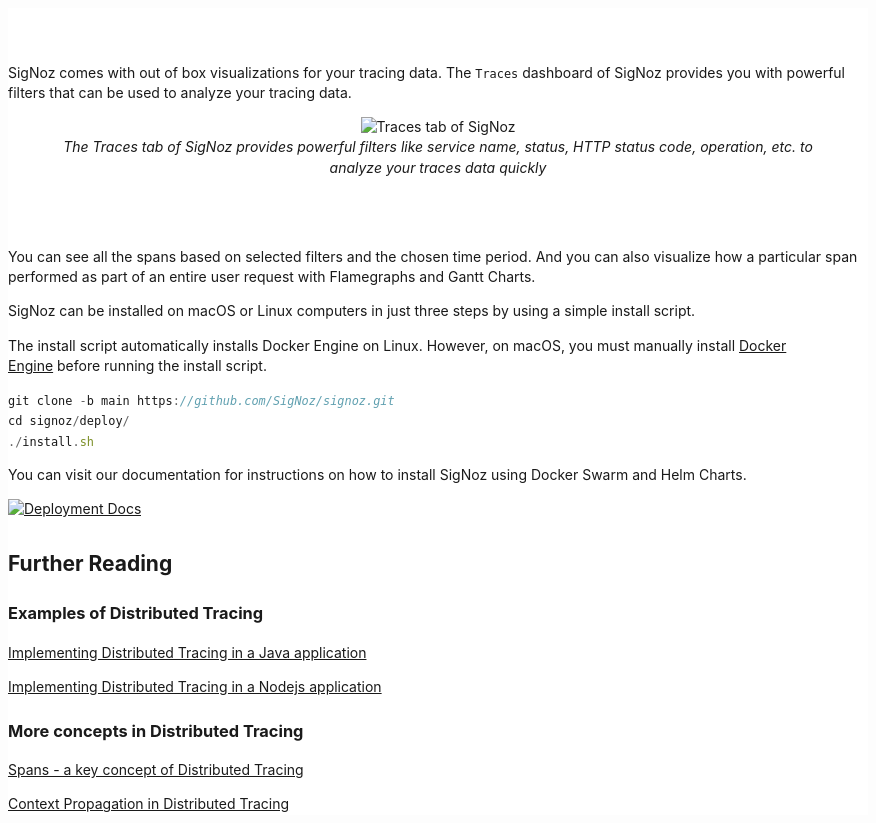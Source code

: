 <br></br>

SigNoz comes with out of box visualizations for your tracing data. The `Traces` dashboard of SigNoz provides you with powerful filters that can be used to analyze your tracing data.

<figure data-zoomable align='center'>
    <img src="/img/blog/2022/03/signoz_traces_tab.webp" alt="Traces tab of SigNoz"/>
    <figcaption><i>The Traces tab of SigNoz provides powerful filters like service name, status, HTTP status code, operation, etc. to analyze your traces data quickly</i></figcaption>
</figure>

<br></br>

You can see all the spans based on selected filters and the chosen time period. And you can also visualize how a particular span performed as part of an entire user request with Flamegraphs and Gantt Charts.

SigNoz can be installed on macOS or Linux computers in just three steps by using a simple install script.

The install script automatically installs Docker Engine on Linux. However, on macOS, you must manually install <a href = "https://docs.docker.com/engine/install/" rel="noopener noreferrer nofollow" target="_blank" >Docker Engine</a> before running the install script.

```jsx
git clone -b main https://github.com/SigNoz/signoz.git
cd signoz/deploy/
./install.sh
```

You can visit our documentation for instructions on how to install SigNoz using Docker Swarm and Helm Charts.



[![Deployment Docs](/img/blog/common/deploy_docker_documentation.webp)](https://signoz.io/docs/install/docker/)

## Further Reading

### Examples of Distributed Tracing

[Implementing Distributed Tracing in a Java application](https://signoz.io/blog/distributed-tracing-java/)

[Implementing Distributed Tracing in a Nodejs application](https://signoz.io/blog/distributed-tracing-nodejs/)

### More concepts in Distributed Tracing

[Spans - a key concept of Distributed Tracing](https://signoz.io/blog/distributed-tracing-span/)

[Context Propagation in Distributed Tracing](https://signoz.io/blog/context-propagation-in-distributed-tracing/)